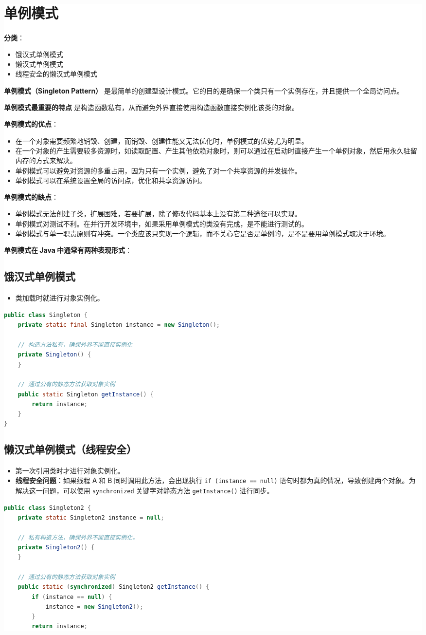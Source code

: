 # 单例模式

**分类**：

- 饿汉式单例模式
- 懒汉式单例模式
- 线程安全的懒汉式单例模式

**单例模式（Singleton Pattern）** 是最简单的创建型设计模式。它的目的是确保一个类只有一个实例存在，并且提供一个全局访问点。

**单例模式最重要的特点** 是构造函数私有，从而避免外界直接使用构造函数直接实例化该类的对象。

**单例模式的优点**：

- 在一个对象需要频繁地销毁、创建，而销毁、创建性能又无法优化时，单例模式的优势尤为明显。
- 在一个对象的产生需要较多资源时，如读取配置、产生其他依赖对象时，则可以通过在启动时直接产生一个单例对象，然后用永久驻留内存的方式来解决。
- 单例模式可以避免对资源的多重占用，因为只有一个实例，避免了对一个共享资源的并发操作。
- 单例模式可以在系统设置全局的访问点，优化和共享资源访问。

**单例模式的缺点**：

- 单例模式无法创建子类，扩展困难，若要扩展，除了修改代码基本上没有第二种途径可以实现。
- 单例模式对测试不利。在并行开发环境中，如果采用单例模式的类没有完成，是不能进行测试的。
- 单例模式与单一职责原则有冲突。一个类应该只实现一个逻辑，而不关心它是否是单例的，是不是要用单例模式取决于环境。

**单例模式在 Java 中通常有两种表现形式**：

## 饿汉式单例模式

- 类加载时就进行对象实例化。

```java
public class Singleton {
    private static final Singleton instance = new Singleton();

    // 构造方法私有，确保外界不能直接实例化
    private Singleton() {
    }

    // 通过公有的静态方法获取对象实例
    public static Singleton getInstance() {
        return instance;
    }
}

```

## 懒汉式单例模式（线程安全）

- 第一次引用类时才进行对象实例化。
- **线程安全问题**：如果线程 A 和 B 同时调用此方法，会出现执行 `if (instance == null)` 语句时都为真的情况，导致创建两个对象。为解决这一问题，可以使用 `synchronized` 关键字对静态方法 `getInstance()` 进行同步。

```java
public class Singleton2 {
    private static Singleton2 instance = null;

    // 私有构造方法，确保外界不能直接实例化。
    private Singleton2() {
    }

    // 通过公有的静态方法获取对象实例
    public static (synchronized) Singleton2 getInstance() {
        if (instance == null) {
            instance = new Singleton2();
        }
        return instance;
```